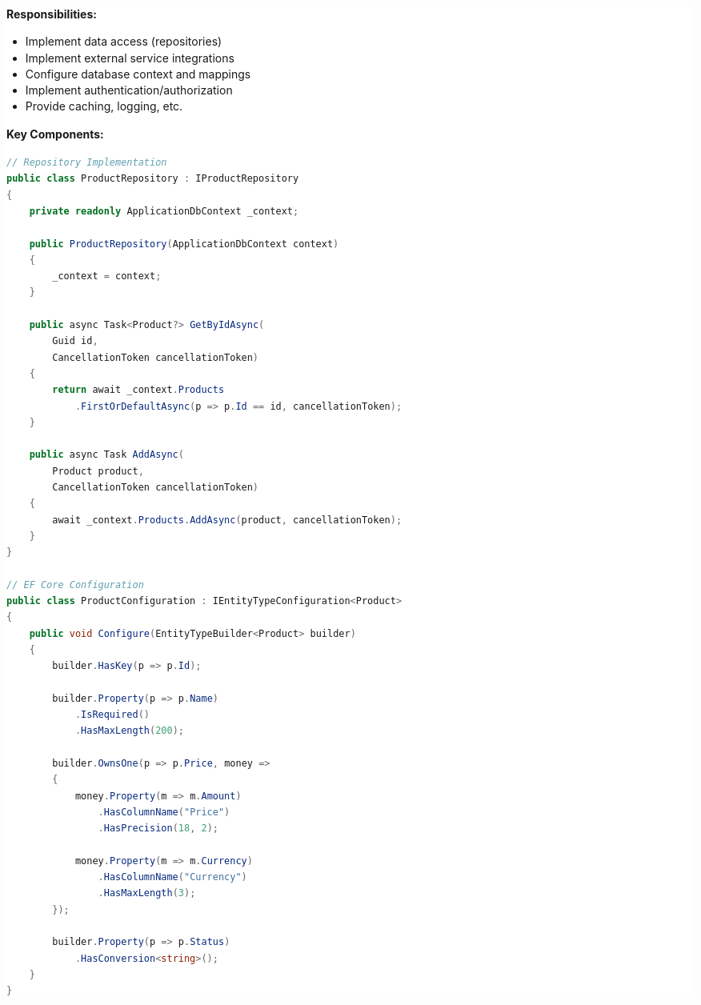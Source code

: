 **Responsibilities:**

- Implement data access (repositories)
- Implement external service integrations
- Configure database context and mappings
- Implement authentication/authorization
- Provide caching, logging, etc.

**Key Components:**

```csharp
// Repository Implementation
public class ProductRepository : IProductRepository
{
    private readonly ApplicationDbContext _context;

    public ProductRepository(ApplicationDbContext context)
    {
        _context = context;
    }

    public async Task<Product?> GetByIdAsync(
        Guid id,
        CancellationToken cancellationToken)
    {
        return await _context.Products
            .FirstOrDefaultAsync(p => p.Id == id, cancellationToken);
    }

    public async Task AddAsync(
        Product product,
        CancellationToken cancellationToken)
    {
        await _context.Products.AddAsync(product, cancellationToken);
    }
}

// EF Core Configuration
public class ProductConfiguration : IEntityTypeConfiguration<Product>
{
    public void Configure(EntityTypeBuilder<Product> builder)
    {
        builder.HasKey(p => p.Id);

        builder.Property(p => p.Name)
            .IsRequired()
            .HasMaxLength(200);

        builder.OwnsOne(p => p.Price, money =>
        {
            money.Property(m => m.Amount)
                .HasColumnName("Price")
                .HasPrecision(18, 2);

            money.Property(m => m.Currency)
                .HasColumnName("Currency")
                .HasMaxLength(3);
        });

        builder.Property(p => p.Status)
            .HasConversion<string>();
    }
}
```

